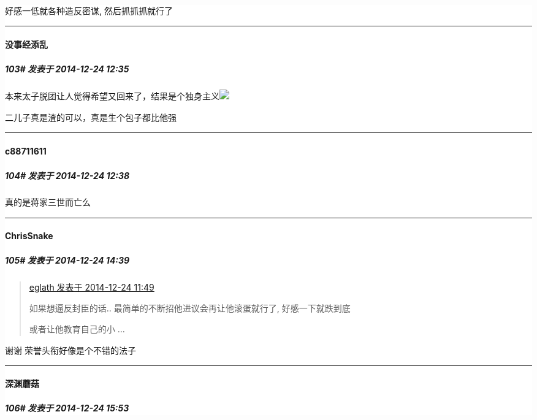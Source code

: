 好感一低就各种造反密谋, 然后抓抓抓就行了







-----

####  没事经添乱  
##### 103#       发表于 2014-12-24 12:35




本来太子脱团让人觉得希望又回来了，结果是个独身主义<img src="https://static.saraba1st.com/image/smiley/face/02.gif" referrerpolicy="no-referrer">

二儿子真是渣的可以，真是生个包子都比他强







-----

####  c88711611  
##### 104#       发表于 2014-12-24 12:38




真的是蒋家三世而亡么







-----

####  ChrisSnake  
##### 105#       发表于 2014-12-24 14:39



<blockquote><a href="httphttps://bbs.saraba1st.com/2b/forum.php?mod=redirect&amp;goto=findpost&amp;pid=27586692&amp;ptid=1072297" target="_blank">eglath 发表于 2014-12-24 11:49</a>

如果想逼反封臣的话.. 最简单的不断招他进议会再让他滚蛋就行了, 好感一下就跌到底

或者让他教育自己的小 ...</blockquote>
谢谢 荣誉头衔好像是个不错的法子







-----

####  深渊蘑菇  
##### 106#       发表于 2014-12-24 15:53
